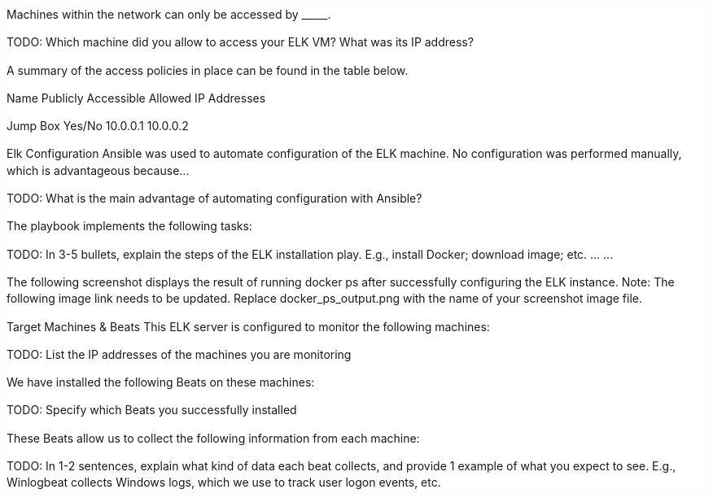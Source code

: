 Machines within the network can only be accessed by _____.

TODO: Which machine did you allow to access your ELK VM? What was its IP address?

A summary of the access policies in place can be found in the table below.



Name
Publicly Accessible
Allowed IP Addresses




Jump Box
Yes/No
10.0.0.1 10.0.0.2














Elk Configuration
Ansible was used to automate configuration of the ELK machine. No configuration was performed manually, which is advantageous because...

TODO: What is the main advantage of automating configuration with Ansible?

The playbook implements the following tasks:

TODO: In 3-5 bullets, explain the steps of the ELK installation play. E.g., install Docker; download image; etc.
...
...

The following screenshot displays the result of running docker ps after successfully configuring the ELK instance.
Note: The following image link needs to be updated. Replace docker_ps_output.png with the name of your screenshot image file.


Target Machines & Beats
This ELK server is configured to monitor the following machines:

TODO: List the IP addresses of the machines you are monitoring

We have installed the following Beats on these machines:

TODO: Specify which Beats you successfully installed

These Beats allow us to collect the following information from each machine:

TODO: In 1-2 sentences, explain what kind of data each beat collects, and provide 1 example of what you expect to see. E.g., Winlogbeat collects Windows logs, which we use to track user logon events, etc.


